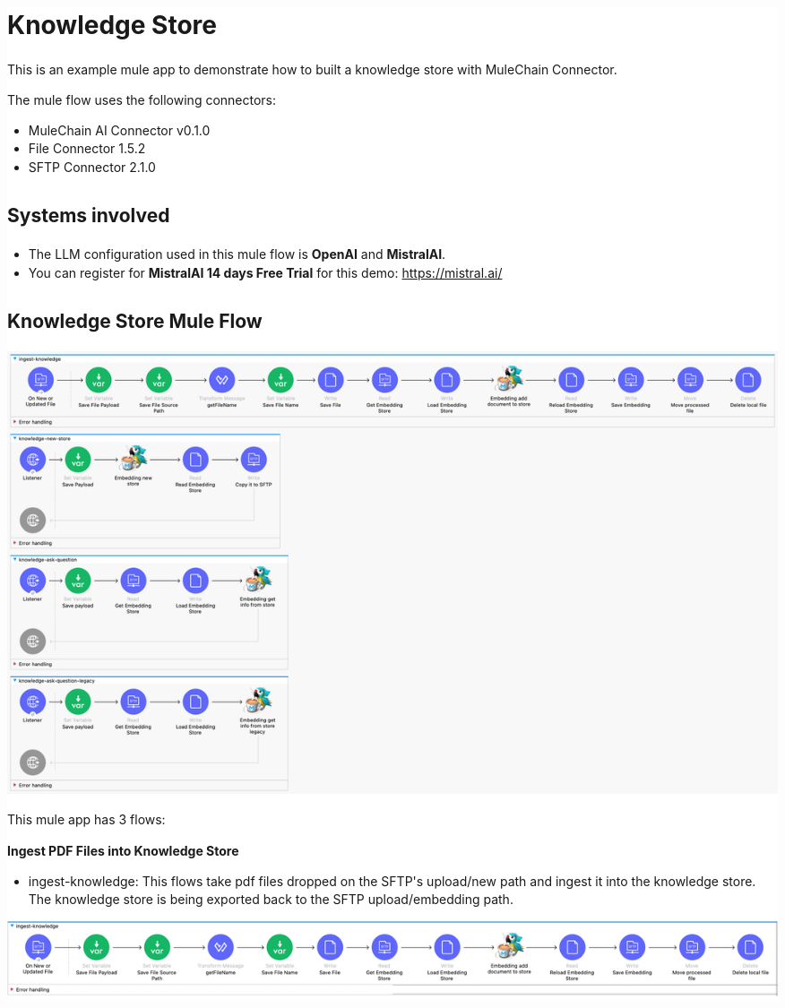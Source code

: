# Knowledge Store

This is an example mule app to demonstrate how to built a knowledge store with MuleChain Connector. 

The mule flow uses the following connectors:
- MuleChain AI Connector v0.1.0
- File Connector 1.5.2
- SFTP Connector 2.1.0


## Systems involved
- The LLM configuration used in this mule flow is **OpenAI** and **MistralAI**.
- You can register for **MistralAI 14 days Free Trial** for this demo: https://mistral.ai/

## Knowledge Store Mule Flow 

![App Screenshot](src/main/resources/knowledge-store.png)

This mule app has 3 flows:

**Ingest PDF Files into Knowledge Store**
- ingest-knowledge: This flows take pdf files dropped on the SFTP's upload/new path and ingest it into the knowledge store. The knowledge store is being exported back to the SFTP upload/embedding path. 

![App Screenshot](src/main/resources/ingestFlow.png)
